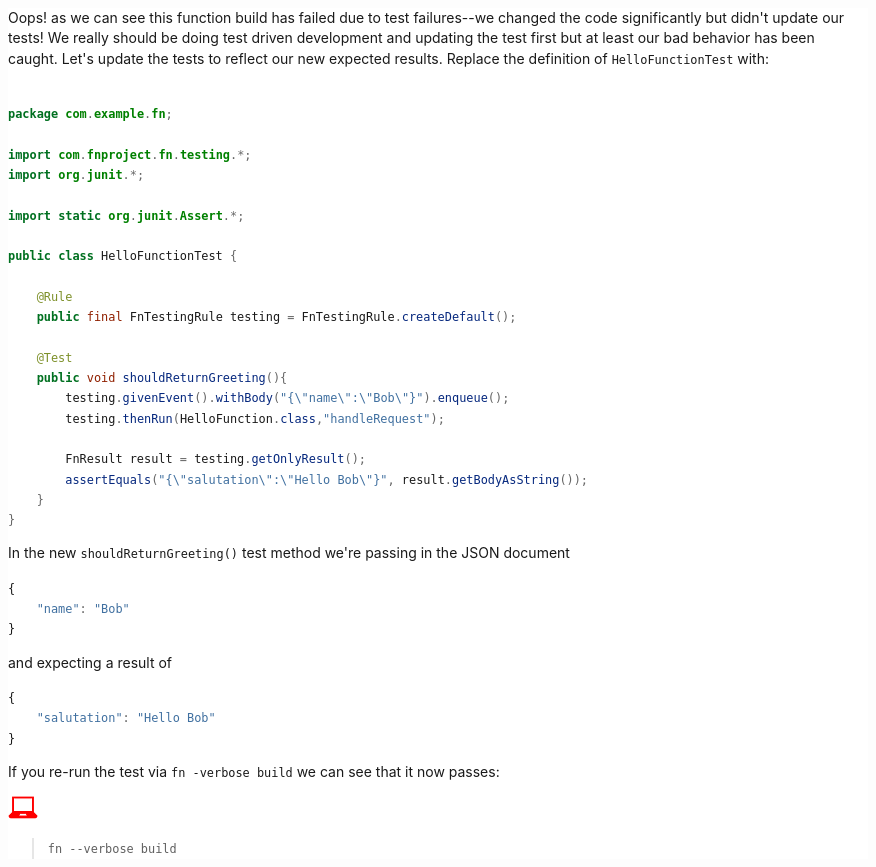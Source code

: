 Oops! as we can see this function build has failed due to test failures--we
changed the code significantly but didn't update our tests!  We really
should be doing test driven development and updating the test first but
at least our bad behavior has been caught.  Let's update the tests
to reflect our new expected results.  Replace the definition of
`HelloFunctionTest` with:

```java

package com.example.fn;

import com.fnproject.fn.testing.*;
import org.junit.*;

import static org.junit.Assert.*;

public class HelloFunctionTest {

    @Rule
    public final FnTestingRule testing = FnTestingRule.createDefault();

    @Test
    public void shouldReturnGreeting(){
        testing.givenEvent().withBody("{\"name\":\"Bob\"}").enqueue();
        testing.thenRun(HelloFunction.class,"handleRequest");

        FnResult result = testing.getOnlyResult();
        assertEquals("{\"salutation\":\"Hello Bob\"}", result.getBodyAsString());
    }
}

```

In the new `shouldReturnGreeting()` test method we're passing in the
JSON document

```js
{
    "name": "Bob"
}
```
and expecting a result of
```js
{
    "salutation": "Hello Bob"
}
```

If you re-run the test via `fn -verbose build` we can see that it now passes:

![](images/userinput.png)
>`fn --verbose build`
